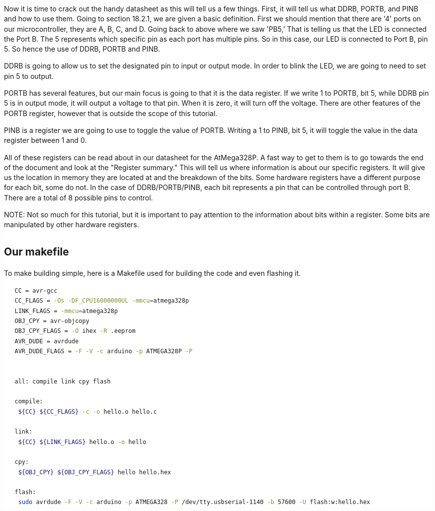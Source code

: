 Now it is time to crack out the handy datasheet as this will tell us a few things. First, it will tell us what DDRB, PORTB, and PINB and how to use them. Going to section 18.2.1, we are given a basic definition. First we should mention that there are '4' ports on our microcontroller, they are A, B, C, and D. Going back to above where we saw 'PB5,' That is telling us that the LED is connected the Port B. The 5 represents which specific pin as each port has multiple pins. So in this case, our LED is connected to Port B, pin 5. So hence the use of DDRB, PORTB and PINB.

DDRB is going to allow us to set the designated pin to input or output mode. In order to blink the LED, we are going to need to set pin 5 to output.

PORTB has several features, but our main focus is going to that it is the data register. If we write 1 to PORTB, bit 5, while DDRB pin 5 is in output mode, it will output a voltage to that pin. When it is zero, it will turn off the voltage. There are other features of the PORTB register, however that is outside the scope of this tutorial.

PINB is a register we are going to use to toggle the value of PORTB. Writing a 1 to PINB, bit 5, it will toggle the value in the data register between 1 and 0.

All of these registers can be read about in our datasheet for the AtMega328P. A fast way to get to them is to go towards the end of the document and look at the "Register summary." This will tell us where information is about our specific registers. It will give us the location in memory they are located at and the breakdown of the bits. Some hardware registers have a different purpose for each bit, some do not. In the case of DDRB/PORTB/PINB, each bit represents a pin that can be controlled through port B. There are a total of 8 possible pins to control.

NOTE: Not so much for this tutorial, but it is important to pay attention to the information about bits within a register. Some bits are manipulated by other hardware registers.

## Our makefile

To make building simple, here is a Makefile used for building the code and even flashing it.

```sh
   CC = avr-gcc
   CC_FLAGS = -Os -DF_CPU16000000UL -mmcu=atmega328p
   LINK_FLAGS = -mmcu=atmega328p
   OBJ_CPY = avr-objcopy
   OBJ_CPY_FLAGS = -O ihex -R .eeprom
   AVR_DUDE = avrdude
   AVR_DUDE_FLAGS = -F -V -c arduino -p ATMEGA328P -P


   all: compile link cpy flash

   compile:
	${CC} ${CC_FLAGS} -c -o hello.o hello.c

   link:
	${CC} ${LINK_FLAGS} hello.o -o hello

   cpy:
	${OBJ_CPY} ${OBJ_CPY_FLAGS} hello hello.hex

   flash:
	sudo avrdude -F -V -c arduino -p ATMEGA328 -P /dev/tty.usbserial-1140 -b 57600 -U flash:w:hello.hex
```
